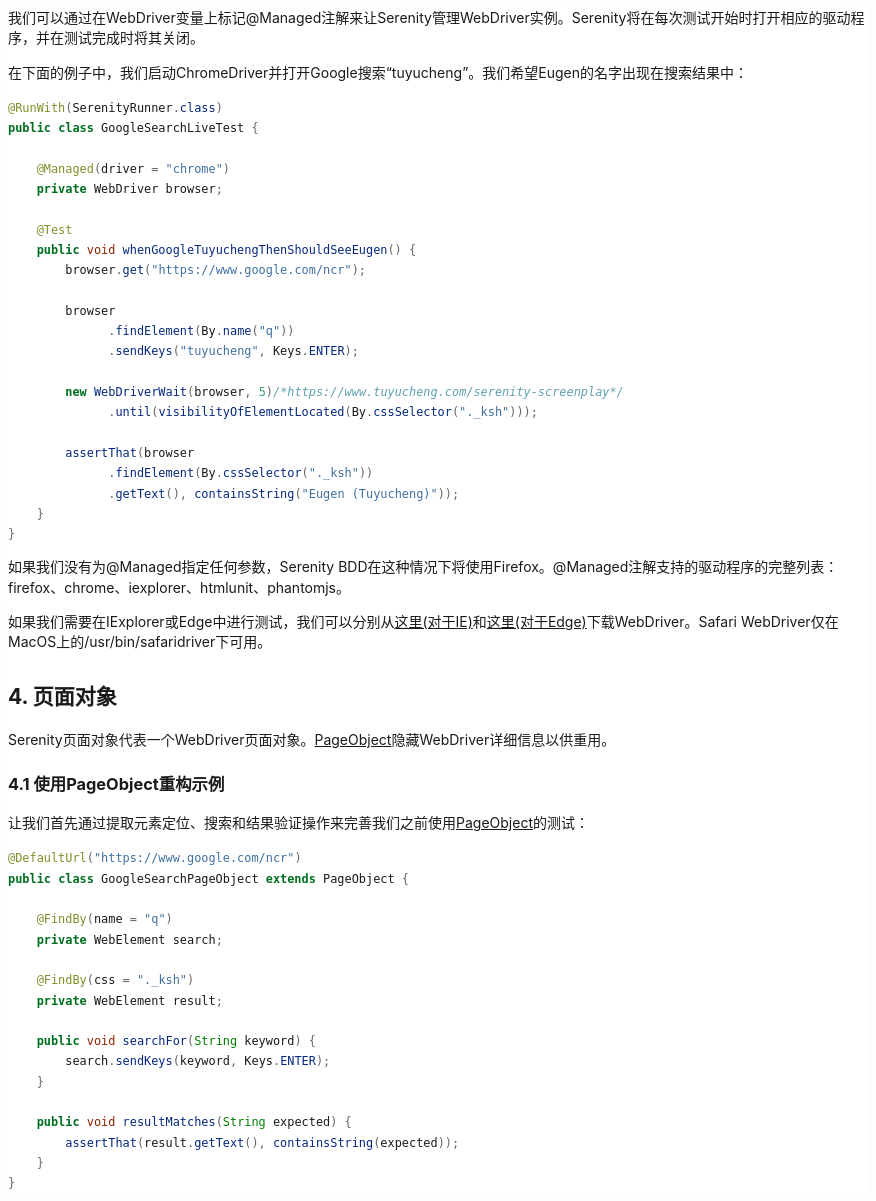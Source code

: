 我们可以通过在WebDriver变量上标记@Managed注解来让Serenity管理WebDriver实例。Serenity将在每次测试开始时打开相应的驱动程序，并在测试完成时将其关闭。

在下面的例子中，我们启动ChromeDriver并打开Google搜索“tuyucheng”。我们希望Eugen的名字出现在搜索结果中：

```java
@RunWith(SerenityRunner.class)
public class GoogleSearchLiveTest {

    @Managed(driver = "chrome")
    private WebDriver browser;

    @Test
    public void whenGoogleTuyuchengThenShouldSeeEugen() {
        browser.get("https://www.google.com/ncr");

        browser
              .findElement(By.name("q"))
              .sendKeys("tuyucheng", Keys.ENTER);

        new WebDriverWait(browser, 5)/*https://www.tuyucheng.com/serenity-screenplay*/
              .until(visibilityOfElementLocated(By.cssSelector("._ksh")));

        assertThat(browser
              .findElement(By.cssSelector("._ksh"))
              .getText(), containsString("Eugen (Tuyucheng)"));
    }
}
```

如果我们没有为@Managed指定任何参数，Serenity BDD在这种情况下将使用Firefox。@Managed注解支持的驱动程序的完整列表：firefox、chrome、iexplorer、htmlunit、phantomjs。

如果我们需要在IExplorer或Edge中进行测试，我们可以分别从[这里(对于IE)](https://selenium-release.storage.googleapis.com/index.html)和[这里(对于Edge)](https://developer.microsoft.com/en-us/microsoft-edge/tools/webdriver)下载WebDriver。Safari WebDriver仅在MacOS上的/usr/bin/safaridriver下可用。

## 4. 页面对象

Serenity页面对象代表一个WebDriver页面对象。[PageObject](http://thucydides.info/docs/apidocs/net/thucydides/core/pages/PageObject.html)隐藏WebDriver详细信息以供重用。

### 4.1 使用PageObject重构示例

让我们首先通过提取元素定位、搜索和结果验证操作来完善我们之前使用[PageObject](http://thucydides.info/docs/apidocs/net/thucydides/core/pages/PageObject.html)的测试：

```java
@DefaultUrl("https://www.google.com/ncr")
public class GoogleSearchPageObject extends PageObject {

    @FindBy(name = "q")
    private WebElement search;

    @FindBy(css = "._ksh")
    private WebElement result;

    public void searchFor(String keyword) {
        search.sendKeys(keyword, Keys.ENTER);
    }

    public void resultMatches(String expected) {
        assertThat(result.getText(), containsString(expected));
    }
}
```
